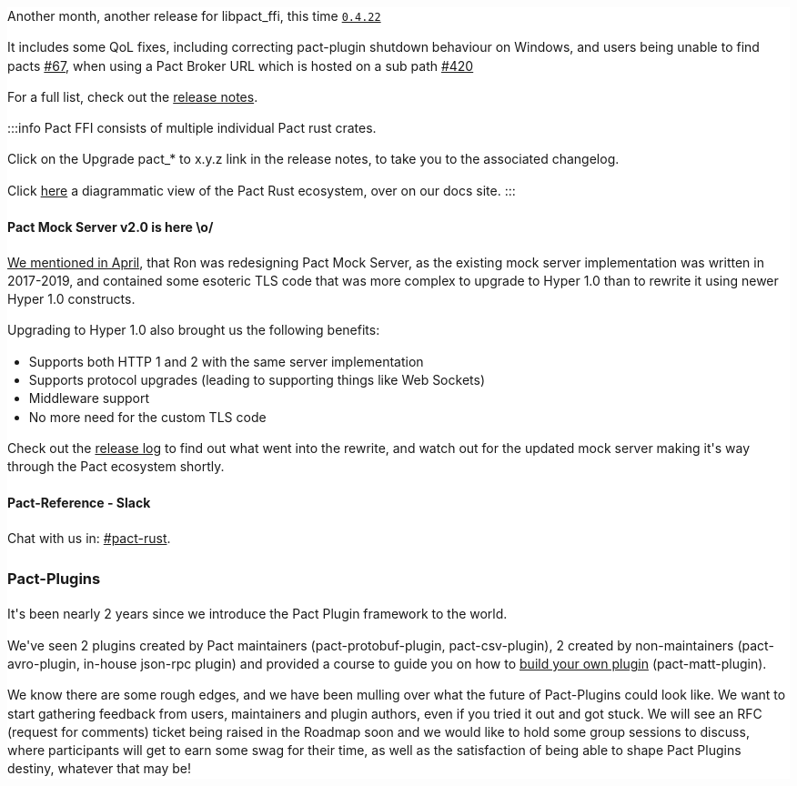 Another month, another release for libpact_ffi, this time [`0.4.22`](https://github.com/pact-foundation/pact-reference/releases/tag/libpact_ffi-v0.4.22)

It includes some QoL fixes, including correcting pact-plugin shutdown behaviour on Windows, and users being unable to find pacts [#67](https://github.com/pact-foundation/pact-plugins/pull/67), when using a Pact Broker URL which is hosted on a sub path [#420](https://github.com/pact-foundation/pact-reference/issues/420)

For a full list, check out the [release notes](https://github.com/pact-foundation/pact-reference/releases/tag/libpact_ffi-v0.4.22).

:::info
Pact FFI consists of multiple individual Pact rust crates.

Click on the Upgrade pact_* to x.y.z link in the release notes, to take you to the associated changelog.

Click [here](https://docs.pact.io/diagrams/ecosystem#rust-goldberg-machine) a diagrammatic view of the Pact Rust ecosystem, over on our docs site.
:::

#### Pact Mock Server v2.0 is here \o/

[We mentioned in April](https://docs.pact.io/blog/2024/05/23/pact-open-source-update-may-2024#pact-reference---pact-mock-server), that Ron was redesigning Pact Mock Server, as the existing mock server implementation was written in 2017-2019, and contained some esoteric TLS code that was more complex to upgrade to Hyper 1.0 than to rewrite it using newer Hyper 1.0 constructs.

Upgrading to Hyper 1.0 also brought us the following benefits:

- Supports both HTTP 1 and 2 with the same server implementation
- Supports protocol upgrades (leading to supporting things like Web Sockets)
- Middleware support
- No more need for the custom TLS code

Check out the [release log](https://github.com/pact-foundation/pact-core-mock-server/blob/main/pact_mock_server/CHANGELOG.md#200---final-200-release) to find out what went into the rewrite, and watch out for the updated mock server making it's way through the Pact ecosystem shortly.

#### Pact-Reference - Slack

Chat with us in: [#pact-rust](https://pact-foundation.slack.com/archives/CA2S7E6KC).

### Pact-Plugins

It's been nearly 2 years since we introduce the Pact Plugin framework to the world.

We've seen 2 plugins created by Pact maintainers (pact-protobuf-plugin, pact-csv-plugin), 2 created by non-maintainers (pact-avro-plugin, in-house json-rpc plugin) and provided a course to guide you on how to [build your own plugin](https://docs.pact.io/plugins/workshops/create-a-plugin/intro) (pact-matt-plugin).

We know there are some rough edges, and we have been mulling over what the future of Pact-Plugins could look like. We want to start gathering feedback from users, maintainers and plugin authors, even if you tried it out and got stuck. We will see an RFC (request for comments) ticket being raised in the Roadmap soon and we would like to hold some group sessions to discuss, where participants will get to earn some swag for their time, as well as the satisfaction of being able to shape Pact Plugins destiny, whatever that may be!
